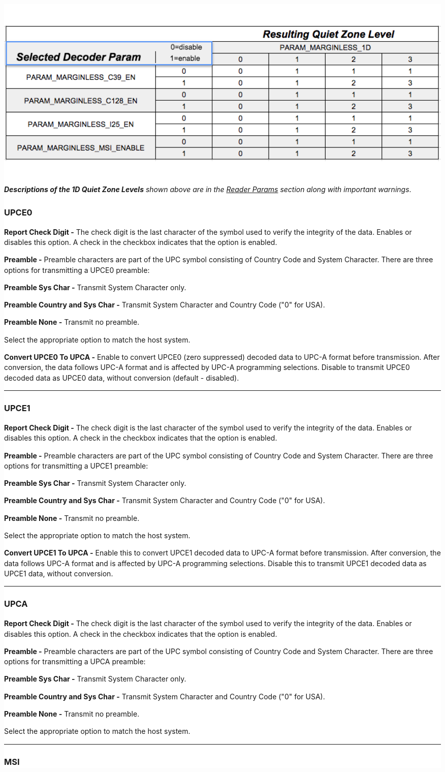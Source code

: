 <img style="height:350px" src="Marginless_C128_param_table.png"/>
<em><strong>Descriptions of the 1D Quiet Zone Levels</strong> shown above are in the <a href="#readerparams">Reader Params</a> section along with important warnings</em>. 
<br></p>
<h3 id="upce0">UPCE0</h3>
<p><strong>Report Check Digit -</strong> The check digit is the last character of the symbol used to verify the integrity of the data. Enables or disables this option. A check in the checkbox indicates that the option is enabled.</p>
<p><strong>Preamble -</strong> Preamble characters are part of the UPC symbol consisting of Country Code and System Character. There are three options for transmitting a UPCE0 preamble:</p>
<p><strong>Preamble Sys Char -</strong> Transmit System Character only.</p>
<p><strong>Preamble Country and Sys Char -</strong> Transmit System Character and Country Code ("0" for USA).</p>
<p><strong>Preamble None -</strong> Transmit no preamble.</p>
<p>Select the appropriate option to match the host system.</p>
<p><strong>Convert UPCE0 To UPCA -</strong> Enable to convert UPCE0 (zero suppressed) decoded data to UPC-A format before transmission. After conversion, the data follows UPC-A format and is affected by UPC-A programming selections. Disable to transmit UPCE0 decoded data as UPCE0 data, without conversion (default - disabled).</p>
<hr />
<h3 id="upce1">UPCE1</h3>
<p><strong>Report Check Digit -</strong> The check digit is the last character of the symbol used to verify the integrity of the data. Enables or disables this option. A check in the checkbox indicates that the option is enabled.</p>
<p><strong>Preamble -</strong> Preamble characters are part of the UPC symbol consisting of Country Code and System Character. There are three options for transmitting a UPCE1 preamble:</p>
<p><strong>Preamble Sys Char -</strong> Transmit System Character only.</p>
<p><strong>Preamble Country and Sys Char -</strong> Transmit System Character and Country Code ("0" for USA).</p>
<p><strong>Preamble None -</strong> Transmit no preamble.</p>
<p>Select the appropriate option to match the host system.</p>
<p><strong>Convert UPCE1 To UPCA -</strong> Enable this to convert UPCE1 decoded data to UPC-A format before transmission. After conversion, the data follows UPC-A format and is affected by UPC-A programming selections. Disable this to transmit UPCE1 decoded data as UPCE1 data, without conversion.</p>
<hr />
<h3 id="upca">UPCA</h3>
<p><strong>Report Check Digit -</strong> The check digit is the last character of the symbol used to verify the integrity of the data. Enables or disables this option. A check in the checkbox indicates that the option is enabled.</p>
<p><strong>Preamble -</strong> Preamble characters are part of the UPC symbol consisting of Country Code and System Character. There are three options for transmitting a UPCA preamble:</p>
<p><strong>Preamble Sys Char -</strong> Transmit System Character only.</p>
<p><strong>Preamble Country and Sys Char -</strong> Transmit System Character and Country Code ("0" for USA).</p>
<p><strong>Preamble None -</strong> Transmit no preamble.</p>
<p>Select the appropriate option to match the host system.</p>
<hr />
<h3 id="msi">MSI</h3>